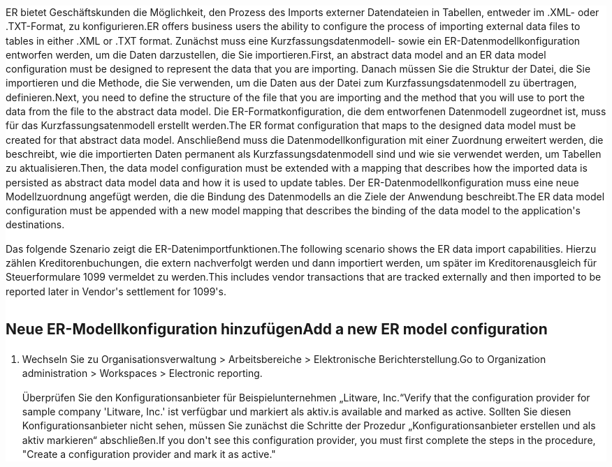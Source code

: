 <span data-ttu-id="9710c-108">ER bietet Geschäftskunden die Möglichkeit, den Prozess des Imports externer Datendateien in Tabellen, entweder im .XML- oder .TXT-Format, zu konfigurieren.</span><span class="sxs-lookup"><span data-stu-id="9710c-108">ER offers business users the ability to configure the process of importing external data files to tables in either .XML or .TXT format.</span></span> <span data-ttu-id="9710c-109">Zunächst muss eine Kurzfassungsdatenmodell- sowie ein ER-Datenmodellkonfiguration entworfen werden, um die Daten darzustellen, die Sie importieren.</span><span class="sxs-lookup"><span data-stu-id="9710c-109">First, an abstract data model and an ER data model configuration must be designed to represent the data that you are importing.</span></span> <span data-ttu-id="9710c-110">Danach müssen Sie die Struktur der Datei, die Sie importieren und die Methode, die Sie verwenden, um die Daten aus der Datei zum Kurzfassungsdatenmodell zu übertragen, definieren.</span><span class="sxs-lookup"><span data-stu-id="9710c-110">Next, you need to define the structure of the file that you are importing and the method that you will use to port the data from the file to the abstract data model.</span></span> <span data-ttu-id="9710c-111">Die ER-Formatkonfiguration, die dem entworfenen Datenmodell zugeordnet ist, muss für das Kurzfassungsatenmodell erstellt werden.</span><span class="sxs-lookup"><span data-stu-id="9710c-111">The ER format configuration that maps to the designed data model must be created for that abstract data model.</span></span> <span data-ttu-id="9710c-112">Anschließend muss die Datenmodellkonfiguration mit einer Zuordnung erweitert werden, die beschreibt, wie die importierten Daten permanent als Kurzfassungsdatenmodell sind und wie sie verwendet werden, um Tabellen zu aktualisieren.</span><span class="sxs-lookup"><span data-stu-id="9710c-112">Then, the data model configuration must be extended with a mapping that describes how the imported data is persisted as abstract data model data and how it is used to update tables.</span></span>  <span data-ttu-id="9710c-113">Der ER-Datenmodellkonfiguration muss eine neue Modellzuordnung angefügt werden, die die Bindung des Datenmodells an die Ziele der Anwendung beschreibt.</span><span class="sxs-lookup"><span data-stu-id="9710c-113">The ER data model configuration must be appended with a new model mapping that describes the binding of the data model to the application's destinations.</span></span>  

<span data-ttu-id="9710c-114">Das folgende Szenario zeigt die ER-Datenimportfunktionen.</span><span class="sxs-lookup"><span data-stu-id="9710c-114">The following scenario shows the ER data import capabilities.</span></span> <span data-ttu-id="9710c-115">Hierzu zählen Kreditorenbuchungen, die extern nachverfolgt werden und dann importiert werden, um später im Kreditorenausgleich für Steuerformulare 1099 vermeldet zu werden.</span><span class="sxs-lookup"><span data-stu-id="9710c-115">This includes vendor transactions that are tracked externally and then imported to be reported later in Vendor's settlement for 1099's.</span></span>   

## <a name="add-a-new-er-model-configuration"></a><span data-ttu-id="9710c-116">Neue ER-Modellkonfiguration hinzufügen</span><span class="sxs-lookup"><span data-stu-id="9710c-116">Add a new ER model configuration</span></span>
1. <span data-ttu-id="9710c-117">Wechseln Sie zu Organisationsverwaltung > Arbeitsbereiche > Elektronische Berichterstellung.</span><span class="sxs-lookup"><span data-stu-id="9710c-117">Go to Organization administration > Workspaces > Electronic reporting.</span></span>

    <span data-ttu-id="9710c-118">Überprüfen Sie den Konfigurationsanbieter für Beispielunternehmen „Litware, Inc.“</span><span class="sxs-lookup"><span data-stu-id="9710c-118">Verify that the configuration provider for sample company 'Litware, Inc.'</span></span> <span data-ttu-id="9710c-119">ist verfügbar und markiert als aktiv.</span><span class="sxs-lookup"><span data-stu-id="9710c-119">is available and marked as active.</span></span> <span data-ttu-id="9710c-120">Sollten Sie diesen Konfigurationsanbieter nicht sehen, müssen Sie zunächst die Schritte der Prozedur „Konfigurationsanbieter erstellen und als aktiv markieren“ abschließen.</span><span class="sxs-lookup"><span data-stu-id="9710c-120">If you don't see this configuration provider, you must first complete the steps in the procedure, "Create a configuration provider and mark it as active."</span></span>   
